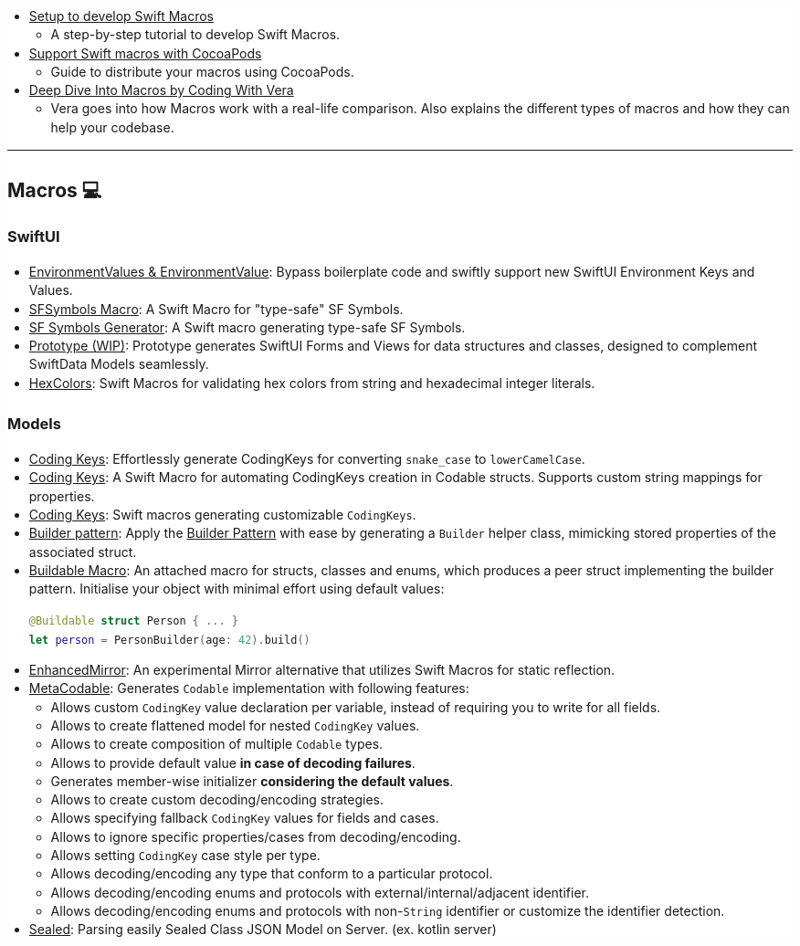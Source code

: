 - [Setup to develop Swift Macros](https://medium.com/@tim_wang/setup-to-develop-swift-macros-68d8fe2fea59)
  - A step-by-step tutorial to develop Swift Macros.
- [Support Swift macros with CocoaPods](https://soumyamahunt.medium.com/support-swift-macros-with-cocoapods-3911f9317042)
  - Guide to distribute your macros using CocoaPods.
- [Deep Dive Into Macros by Coding With Vera](https://codingwithvera.com/deep-dive-into-macros/)
  - Vera goes into how Macros work with a real-life comparison. Also explains the different types of macros and how they can help your codebase.
---

## Macros :computer:

### SwiftUI
- [EnvironmentValues & EnvironmentValue](https://github.com/Wouter01/SwiftUI-Macros/tree/main): Bypass boilerplate code and swiftly support new SwiftUI Environment Keys and Values.
- [SFSymbols Macro](https://github.com/lukepistrol/SFSymbolsMacro): A Swift Macro for "type-safe" SF Symbols.
- [SF Symbols Generator](https://github.com/zijievv/sf-symbols-generator): A Swift macro generating type-safe SF Symbols.
- [Prototype (WIP)](https://github.com/mrylmz/Prototype): Prototype generates SwiftUI Forms and Views for data structures and classes, designed to complement SwiftData Models seamlessly.
- [HexColors](https://github.com/alvmo/HexColors): Swift Macros for validating hex colors from string and hexadecimal integer literals.

### Models
- [Coding Keys](https://github.com/Ryu0118/CodingKeysMacro): Effortlessly generate CodingKeys for converting `snake_case` to `lowerCamelCase`.
- [Coding Keys](https://github.com/sasha-riabchuk/CodingKeysMacro-swift): A Swift Macro for automating CodingKeys creation in Codable structs. Supports custom string mappings for properties.
- [Coding Keys](https://github.com/zijievv/CodingKeysGenerator): Swift macros generating customizable `CodingKeys`.
- [Builder pattern](https://github.com/dziobaczy/SwiftBuilderMacro): Apply the [Builder Pattern](https://refactoring.guru/design-patterns/builder) with ease by generating a `Builder` helper class, mimicking stored properties of the associated struct.
- [Buildable Macro](https://github.com/alschmut/StructBuilderMacro): An attached macro for structs, classes and enums, which produces a peer struct implementing the builder pattern. Initialise your object with minimal effort using default values:
  ```swift
  @Buildable struct Person { ... }
  let person = PersonBuilder(age: 42).build()
  ```
- [EnhancedMirror](https://github.com/unixzii/EnhancedMirror): An experimental Mirror alternative that utilizes Swift Macros for static reflection.
- [MetaCodable](https://github.com/SwiftyLab/MetaCodable): Generates `Codable` implementation with following features:
  - Allows custom `CodingKey` value declaration per variable, instead of requiring you to write for all fields.
  - Allows to create flattened model for nested `CodingKey` values.
  - Allows to create composition of multiple `Codable` types.
  - Allows to provide default value **in case of decoding failures**.
  - Generates member-wise initializer **considering the default values**.
  - Allows to create custom decoding/encoding strategies.
  - Allows specifying fallback `CodingKey` values for fields and cases.
  - Allows to ignore specific properties/cases from decoding/encoding.
  - Allows setting `CodingKey` case style per type.
  - Allows decoding/encoding any type that conform to a particular protocol.
  - Allows decoding/encoding enums and protocols with external/internal/adjacent identifier.
  - Allows decoding/encoding enums and protocols with non-`String` identifier or customize the identifier detection.
- [Sealed](https://github.com/leedh2004/SealedMacro): Parsing easily Sealed Class JSON Model on Server. (ex. kotlin server)